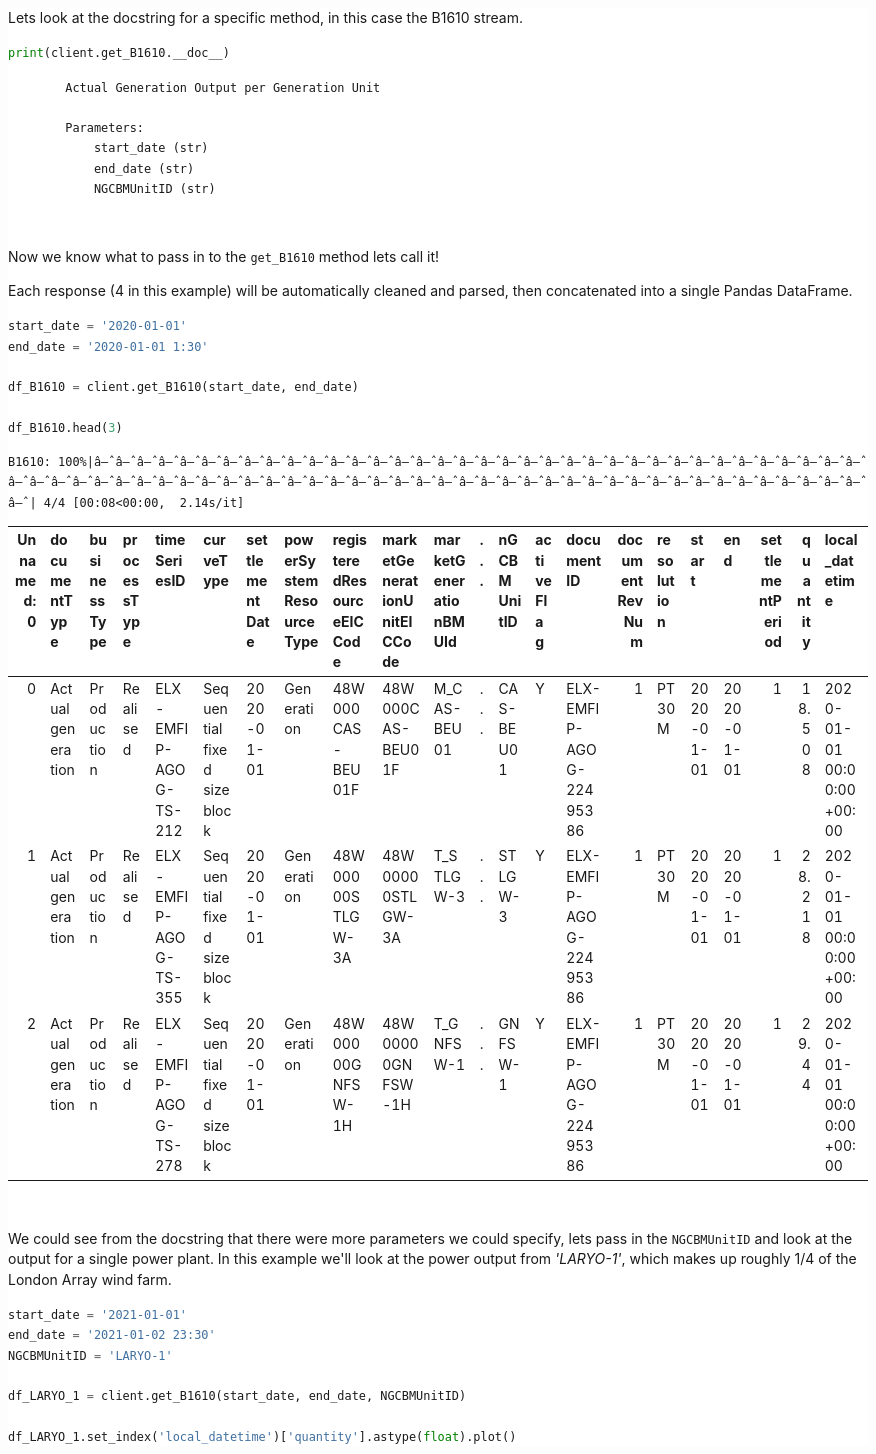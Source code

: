 Lets look at the docstring for a specific method, in this case the B1610 stream.

```python
print(client.get_B1610.__doc__)
```

    
            Actual Generation Output per Generation Unit
            
            Parameters:
                start_date (str)
                end_date (str)
                NGCBMUnitID (str)
            
    

<br>

Now we know what to pass in to the `get_B1610` method lets call it! 

Each response (4 in this example) will be automatically cleaned and parsed, then concatenated into a single Pandas DataFrame.

```python
start_date = '2020-01-01'
end_date = '2020-01-01 1:30'

df_B1610 = client.get_B1610(start_date, end_date)

df_B1610.head(3)
```

    B1610: 100%|â–ˆâ–ˆâ–ˆâ–ˆâ–ˆâ–ˆâ–ˆâ–ˆâ–ˆâ–ˆâ–ˆâ–ˆâ–ˆâ–ˆâ–ˆâ–ˆâ–ˆâ–ˆâ–ˆâ–ˆâ–ˆâ–ˆâ–ˆâ–ˆâ–ˆâ–ˆâ–ˆâ–ˆâ–ˆâ–ˆâ–ˆâ–ˆâ–ˆâ–ˆâ–ˆâ–ˆâ–ˆâ–ˆâ–ˆâ–ˆâ–ˆâ–ˆâ–ˆâ–ˆâ–ˆâ–ˆâ–ˆâ–ˆâ–ˆâ–ˆâ–ˆâ–ˆâ–ˆâ–ˆâ–ˆâ–ˆâ–ˆâ–ˆâ–ˆâ–ˆâ–ˆâ–ˆâ–ˆâ–ˆâ–ˆâ–ˆâ–ˆâ–ˆâ–ˆâ–ˆâ–ˆâ–ˆâ–ˆâ–ˆâ–ˆâ–ˆâ–ˆ| 4/4 [00:08<00:00,  2.14s/it]
    




|   Unnamed: 0 | documentType      | businessType   | processType   | timeSeriesID          | curveType                   | settlementDate   | powerSystemResourceType   | registeredResourceEICCode   | marketGenerationUnitEICCode   | marketGenerationBMUId   | ...   | nGCBMUnitID   | activeFlag   | documentID              |   documentRevNum | resolution   | start      | end        |   settlementPeriod |   quantity | local_datetime            |
|-------------:|:------------------|:---------------|:--------------|:----------------------|:----------------------------|:-----------------|:--------------------------|:----------------------------|:------------------------------|:------------------------|:------|:--------------|:-------------|:------------------------|-----------------:|:-------------|:-----------|:-----------|-------------------:|-----------:|:--------------------------|
|            0 | Actual generation | Production     | Realised      | ELX-EMFIP-AGOG-TS-212 | Sequential fixed size block | 2020-01-01       | Generation                | 48W000CAS-BEU01F            | 48W000CAS-BEU01F              | M_CAS-BEU01             | ...   | CAS-BEU01     | Y            | ELX-EMFIP-AGOG-22495386 |                1 | PT30M        | 2020-01-01 | 2020-01-01 |                  1 |     18.508 | 2020-01-01 00:00:00+00:00 |
|            1 | Actual generation | Production     | Realised      | ELX-EMFIP-AGOG-TS-355 | Sequential fixed size block | 2020-01-01       | Generation                | 48W00000STLGW-3A            | 48W00000STLGW-3A              | T_STLGW-3               | ...   | STLGW-3       | Y            | ELX-EMFIP-AGOG-22495386 |                1 | PT30M        | 2020-01-01 | 2020-01-01 |                  1 |     28.218 | 2020-01-01 00:00:00+00:00 |
|            2 | Actual generation | Production     | Realised      | ELX-EMFIP-AGOG-TS-278 | Sequential fixed size block | 2020-01-01       | Generation                | 48W00000GNFSW-1H            | 48W00000GNFSW-1H              | T_GNFSW-1               | ...   | GNFSW-1       | Y            | ELX-EMFIP-AGOG-22495386 |                1 | PT30M        | 2020-01-01 | 2020-01-01 |                  1 |     29.44  | 2020-01-01 00:00:00+00:00 |</div>



<br>

We could see from the docstring that there were more parameters we could specify, lets pass in the `NGCBMUnitID` and look at the output for a single power plant. In this example we'll look at the power output from *'LARYO-1'*, which makes up roughly 1/4 of the London Array wind farm.

```python
start_date = '2021-01-01'
end_date = '2021-01-02 23:30'
NGCBMUnitID = 'LARYO-1'

df_LARYO_1 = client.get_B1610(start_date, end_date, NGCBMUnitID)

df_LARYO_1.set_index('local_datetime')['quantity'].astype(float).plot()
```
